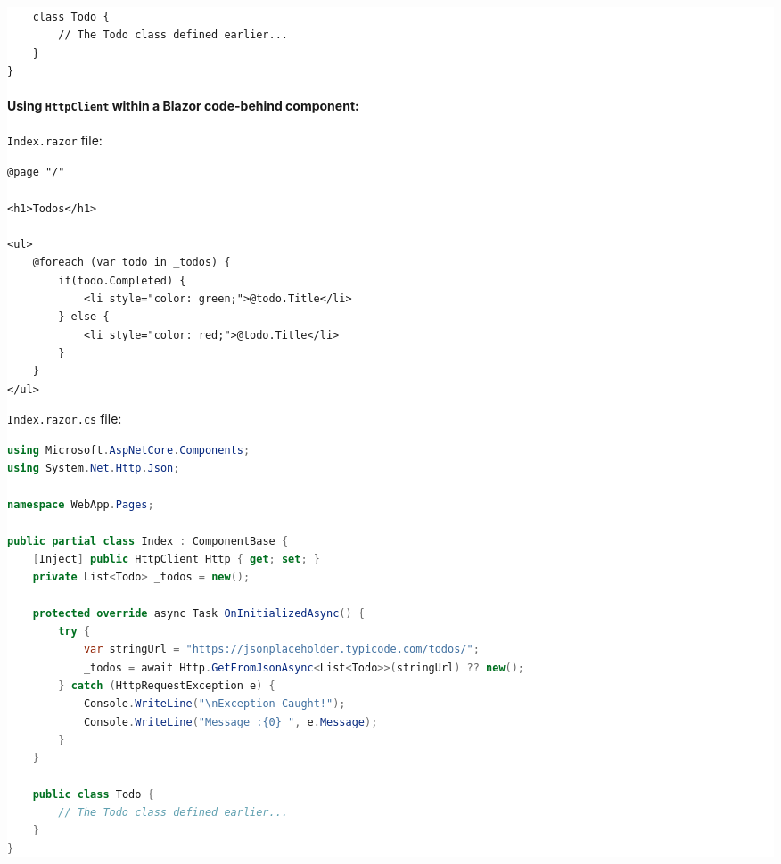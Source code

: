 ```tsx
    class Todo {
        // The Todo class defined earlier...
    }
}
```

#### Using `HttpClient` within a Blazor code-behind component:

`Index.razor` file:

```tsx
@page "/"

<h1>Todos</h1>

<ul>
    @foreach (var todo in _todos) {
        if(todo.Completed) {
            <li style="color: green;">@todo.Title</li>
        } else {
            <li style="color: red;">@todo.Title</li>
        }
    }
</ul>
```

`Index.razor.cs` file:

```cs
using Microsoft.AspNetCore.Components;
using System.Net.Http.Json;

namespace WebApp.Pages;

public partial class Index : ComponentBase {
    [Inject] public HttpClient Http { get; set; }
    private List<Todo> _todos = new();

    protected override async Task OnInitializedAsync() {
        try {
            var stringUrl = "https://jsonplaceholder.typicode.com/todos/";
            _todos = await Http.GetFromJsonAsync<List<Todo>>(stringUrl) ?? new();
        } catch (HttpRequestException e) {
            Console.WriteLine("\nException Caught!");
            Console.WriteLine("Message :{0} ", e.Message);
        }
    }

    public class Todo {
        // The Todo class defined earlier...
    }
}
```
